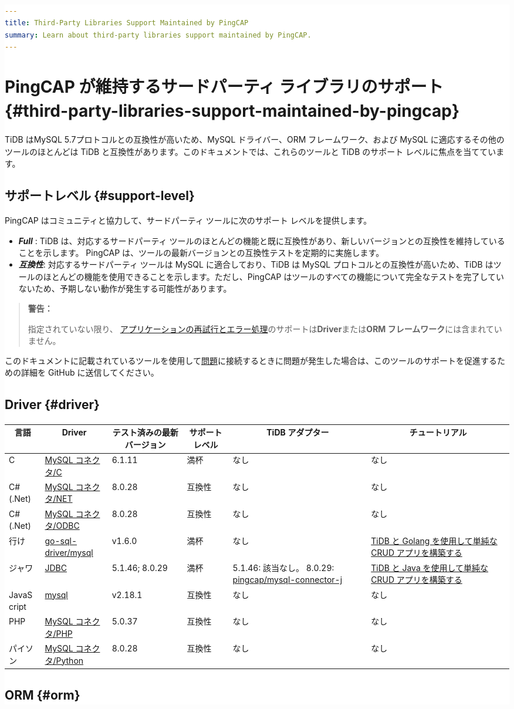 ```yaml
---
title: Third-Party Libraries Support Maintained by PingCAP
summary: Learn about third-party libraries support maintained by PingCAP.
---
```


# PingCAP が維持するサードパーティ ライブラリのサポート {#third-party-libraries-support-maintained-by-pingcap}

TiDB はMySQL 5.7プロトコルとの互換性が高いため、MySQL ドライバー、ORM フレームワーク、および MySQL に適応するその他のツールのほとんどは TiDB と互換性があります。このドキュメントでは、これらのツールと TiDB のサポート レベルに焦点を当てています。

## サポートレベル {#support-level}

PingCAP はコミュニティと協力して、サードパーティ ツールに次のサポート レベルを提供します。

-   ***Full*** : TiDB は、対応するサードパーティ ツールのほとんどの機能と既に互換性があり、新しいバージョンとの互換性を維持していることを示します。 PingCAP は、ツールの最新バージョンとの互換性テストを定期的に実施します。
-   ***互換性***: 対応するサードパーティ ツールは MySQL に適合しており、TiDB は MySQL プロトコルとの互換性が高いため、TiDB はツールのほとんどの機能を使用できることを示します。ただし、PingCAP はツールのすべての機能について完全なテストを完了していないため、予期しない動作が発生する可能性があります。

> **警告：**
>
> 指定されていない限り、 [アプリケーションの再試行とエラー処理](/develop/dev-guide-transaction-troubleshoot.md#application-retry-and-error-handling)のサポートは**Driver**または<strong>ORM フレームワーク</strong>には含まれていません。

このドキュメントに記載されているツールを使用して[問題](https://github.com/pingcap/tidb/issues/new?assignees=&#x26;labels=type%2Fquestion&#x26;template=general-question.md)に接続するときに問題が発生した場合は、このツールのサポートを促進するための詳細を GitHub に送信してください。

## Driver {#driver}

| 言語         | Driver                                                              | テスト済みの最新バージョン  | サポートレベル | TiDB アダプター                                                                                                       | チュートリアル                                                                                 |
| ---------- | ------------------------------------------------------------------- | -------------- | ------- | ---------------------------------------------------------------------------------------------------------------- | --------------------------------------------------------------------------------------- |
| C          | [MySQL コネクタ/C](https://downloads.mysql.com/archives/c-c/)           | 6.1.11         | 満杯      | なし                                                                                                               | なし                                                                                      |
| C#(.Net)   | [MySQL コネクタ/NET](https://downloads.mysql.com/archives/c-net/)       | 8.0.28         | 互換性     | なし                                                                                                               | なし                                                                                      |
| C#(.Net)   | [MySQL コネクタ/ODBC](https://downloads.mysql.com/archives/c-odbc/)     | 8.0.28         | 互換性     | なし                                                                                                               | なし                                                                                      |
| 行け         | [go-sql-driver/mysql](https://github.com/go-sql-driver/mysql)       | v1.6.0         | 満杯      | なし                                                                                                               | [TiDB と Golang を使用して単純な CRUD アプリを構築する](/develop/dev-guide-sample-application-golang.md) |
| ジャワ        | [JDBC](https://dev.mysql.com/downloads/connector/j/)                | 5.1.46; 8.0.29 | 満杯      | 5.1.46: 該当なし。 8.0.29: [pingcap/mysql-connector-j](https://github.com/pingcap/mysql-connector-j/tree/release/8.0) | [TiDB と Java を使用して単純な CRUD アプリを構築する](/develop/dev-guide-sample-application-java.md)     |
| JavaScript | [mysql](https://github.com/mysqljs/mysql)                           | v2.18.1        | 互換性     | なし                                                                                                               | なし                                                                                      |
| PHP        | [MySQL コネクタ/PHP](https://downloads.mysql.com/archives/c-php/)       | 5.0.37         | 互換性     | なし                                                                                                               | なし                                                                                      |
| パイソン       | [MySQL コネクタ/Python](https://downloads.mysql.com/archives/c-python/) | 8.0.28         | 互換性     | なし                                                                                                               | なし                                                                                      |

## ORM {#orm}
